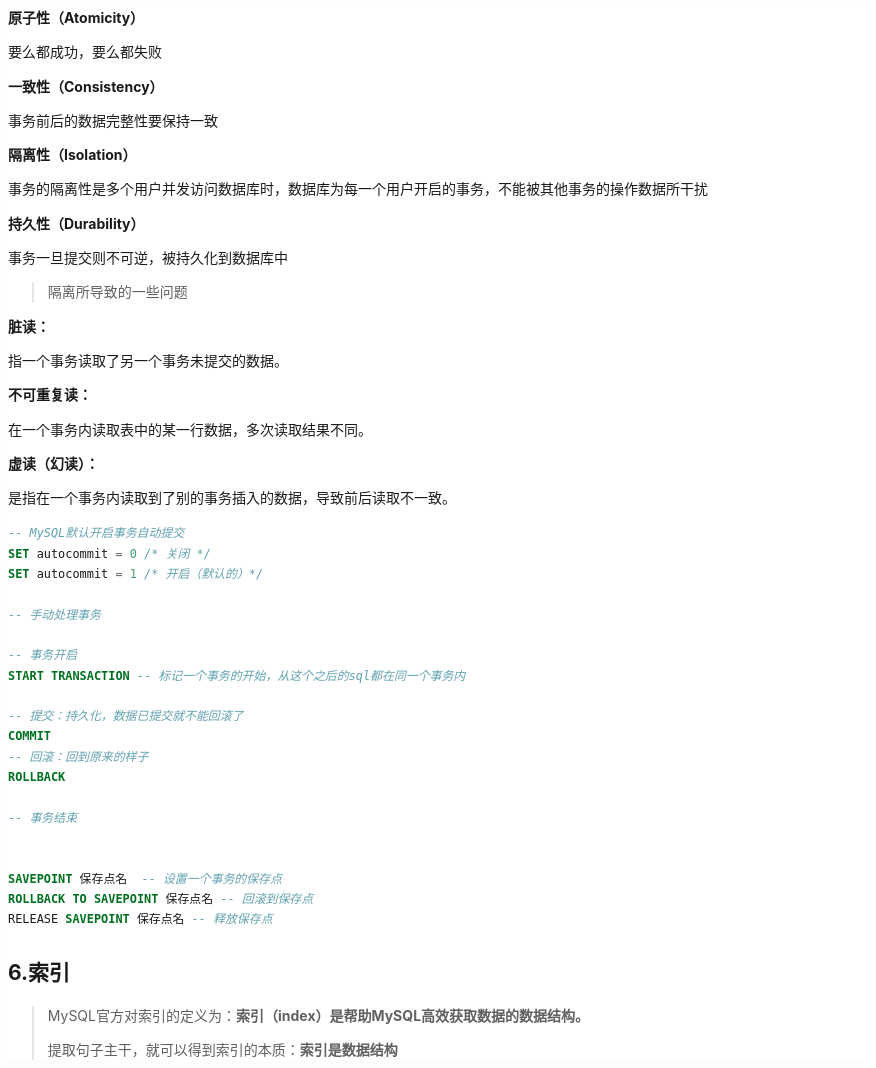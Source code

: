 **原子性（Atomicity）**

要么都成功，要么都失败

**一致性（Consistency）**

事务前后的数据完整性要保持一致

**隔离性（Isolation）**

事务的隔离性是多个用户并发访问数据库时，数据库为每一个用户开启的事务，不能被其他事务的操作数据所干扰

**持久性（Durability）**

事务一旦提交则不可逆，被持久化到数据库中

> 隔离所导致的一些问题

**脏读：**

指一个事务读取了另一个事务未提交的数据。

**不可重复读：**

在一个事务内读取表中的某一行数据，多次读取结果不同。

**虚读（幻读）：**

是指在一个事务内读取到了别的事务插入的数据，导致前后读取不一致。

```sql
-- MySQL默认开启事务自动提交
SET autocommit = 0 /* 关闭 */
SET autocommit = 1 /* 开启（默认的）*/

-- 手动处理事务

-- 事务开启
START TRANSACTION -- 标记一个事务的开始，从这个之后的sql都在同一个事务内

-- 提交：持久化，数据已提交就不能回滚了
COMMIT
-- 回滚：回到原来的样子
ROLLBACK

-- 事务结束


SAVEPOINT 保存点名  -- 设置一个事务的保存点
ROLLBACK TO SAVEPOINT 保存点名 -- 回滚到保存点
RELEASE SAVEPOINT 保存点名 -- 释放保存点
```

## 6.索引

> MySQL官方对索引的定义为：**索引（index）是帮助MySQL高效获取数据的数据结构。**
>
> 提取句子主干，就可以得到索引的本质：**索引是数据结构**
